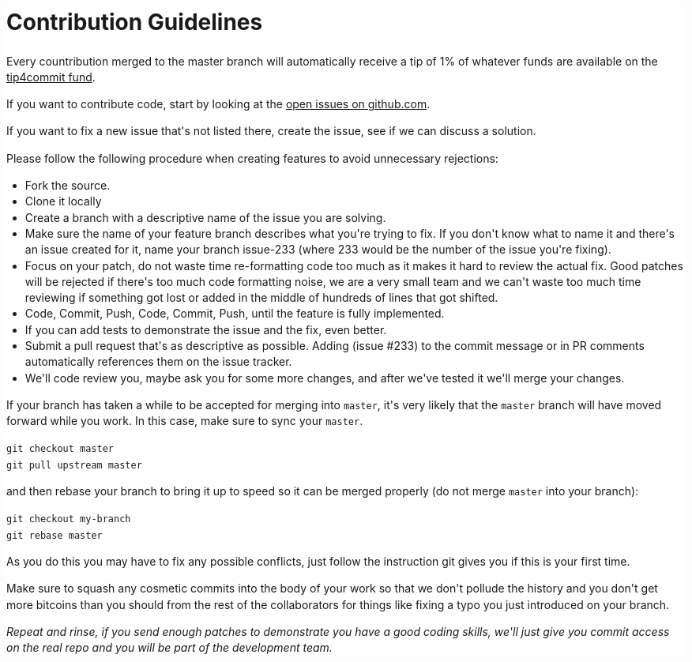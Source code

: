 
# Contribution Guidelines

Every countribution merged to the master branch will automatically receive a tip of 1% of whatever funds are available on the [tip4commit fund](https://tip4commit.com/github/frostwire/frostwire-android).

If you want to contribute code, start by looking at the [open issues on github.com](https://github.com/frostwire/frostwire/issues).

If you want to fix a new issue that's not listed there, create the issue, see if
we can discuss a solution.

Please follow the following procedure when creating features to avoid unnecessary rejections:

* Fork the source.
* Clone it locally
* Create a branch with a descriptive name of the issue you are solving.
* Make sure the name of your feature branch describes what you're trying to fix. If you don't know what to name it and there's an issue created for it, name your branch issue-233 (where 233 would be the number of the issue you're fixing).
* Focus on your patch, do not waste time re-formatting code too much as it makes it hard
  to review the actual fix. Good patches will be rejected if there's too much code formatting
  noise, we are a very small team and we can't waste too much time reviewing if something
  got lost or added in the middle of hundreds of lines that got shifted.
* Code, Commit, Push, Code, Commit, Push, until the feature is fully implemented.
* If you can add tests to demonstrate the issue and the fix, even better.
* Submit a pull request that's as descriptive as possible. Adding (issue #233) to the commit message or in PR comments automatically references them on the issue tracker.
* We'll code review you, maybe ask you for some more changes, and after we've tested it we'll merge your changes.

If your branch has taken a while to be accepted for merging into `master`, it's very likely that the `master` branch will have moved forward while you work. In this case, make sure to sync your `master`.

    git checkout master
    git pull upstream master

and then rebase your branch to bring it up to speed so it can be merged properly (do not merge `master` into your branch):

    git checkout my-branch
    git rebase master

As you do this you may have to fix any possible conflicts, just follow the instruction git gives you if this is your first time.

Make sure to squash any cosmetic commits into the body of your work so that we don't pollude the history and you don't get more bitcoins than you should from the rest of the collaborators for things like fixing a typo you just introduced on your branch.

_Repeat and rinse, if you send enough patches to demonstrate you have a good
coding skills, we'll just give you commit access on the real repo and you will
be part of the development team._
